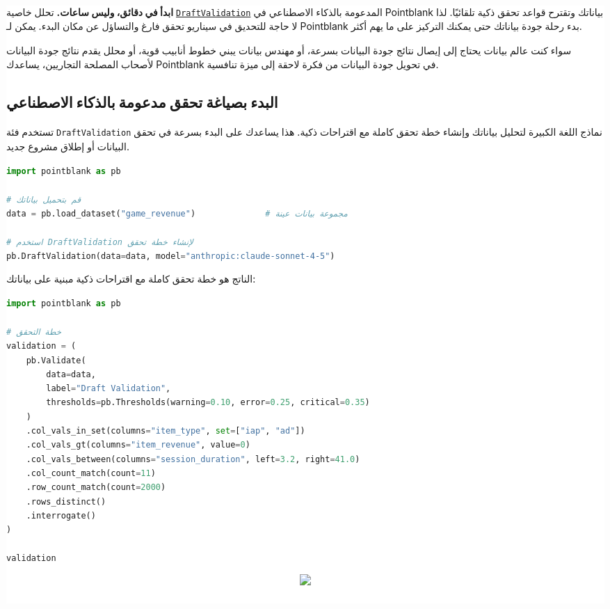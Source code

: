 **ابدأ في دقائق، وليس ساعات.** تحلل خاصية [`DraftValidation`](https://posit-dev.github.io/pointblank/user-guide/draft-validation.html) المدعومة بالذكاء الاصطناعي في Pointblank بياناتك وتقترح قواعد تحقق ذكية تلقائيًا. لذا لا حاجة للتحديق في سيناريو تحقق فارغ والتساؤل عن مكان البدء. يمكن لـ Pointblank بدء رحلة جودة بياناتك حتى يمكنك التركيز على ما يهم أكثر.

سواء كنت عالم بيانات يحتاج إلى إيصال نتائج جودة البيانات بسرعة، أو مهندس بيانات يبني خطوط أنابيب قوية، أو محلل يقدم نتائج جودة البيانات لأصحاب المصلحة التجاريين، يساعدك Pointblank في تحويل جودة البيانات من فكرة لاحقة إلى ميزة تنافسية.

## البدء بصياغة تحقق مدعومة بالذكاء الاصطناعي

تستخدم فئة `DraftValidation` نماذج اللغة الكبيرة لتحليل بياناتك وإنشاء خطة تحقق كاملة مع اقتراحات ذكية. هذا يساعدك على البدء بسرعة في تحقق البيانات أو إطلاق مشروع جديد.

```python
import pointblank as pb

# قم بتحميل بياناتك
data = pb.load_dataset("game_revenue")              # مجموعة بيانات عينة

# استخدم DraftValidation لإنشاء خطة تحقق
pb.DraftValidation(data=data, model="anthropic:claude-sonnet-4-5")
```

الناتج هو خطة تحقق كاملة مع اقتراحات ذكية مبنية على بياناتك:

```python
import pointblank as pb

# خطة التحقق
validation = (
    pb.Validate(
        data=data,
        label="Draft Validation",
        thresholds=pb.Thresholds(warning=0.10, error=0.25, critical=0.35)
    )
    .col_vals_in_set(columns="item_type", set=["iap", "ad"])
    .col_vals_gt(columns="item_revenue", value=0)
    .col_vals_between(columns="session_duration", left=3.2, right=41.0)
    .col_count_match(count=11)
    .row_count_match(count=2000)
    .rows_distinct()
    .interrogate()
)

validation
```

<div align="center">
<img src="https://posit-dev.github.io/pointblank/assets/pointblank-draft-validation-report.png" width="800px">
</div>

<br>
